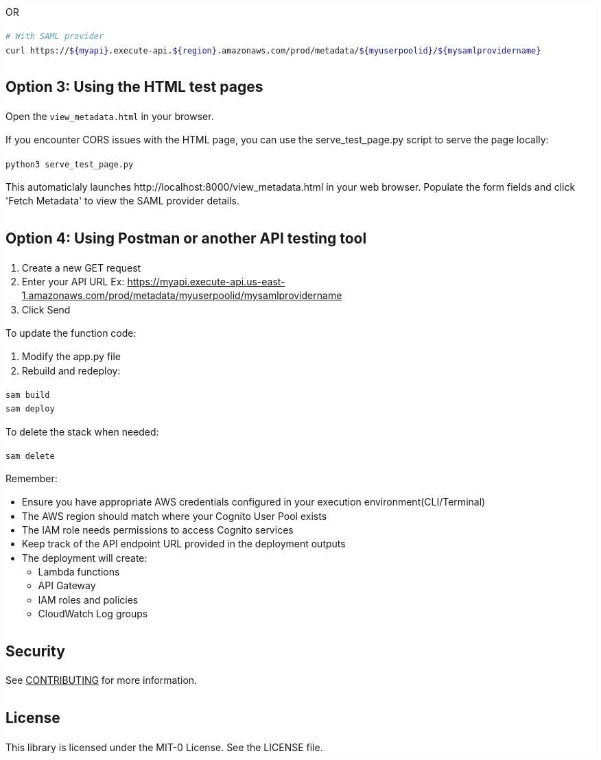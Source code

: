 OR

```sh
# With SAML provider
curl https://${myapi}.execute-api.${region}.amazonaws.com/prod/metadata/${myuserpoolid}/${mysamlprovidername}
```
## Option 3: Using the HTML test pages
Open the `view_metadata.html` in your browser. 

If you encounter CORS issues with the HTML page, you can use the serve_test_page.py script to serve the page locally:
```sh
python3 serve_test_page.py
```
This automaticlaly launches http://localhost:8000/view_metadata.html in your web browser. Populate the form fields and click 'Fetch Metadata' to view the SAML provider details.

## Option 4: Using Postman or another API testing tool
1. Create a new GET request
2. Enter your API URL Ex: https://myapi.execute-api.us-east-1.amazonaws.com/prod/metadata/myuserpoolid/mysamlprovidername
3. Click Send

To update the function code:
1.	Modify the app.py file
2.	Rebuild and redeploy:
```sh
sam build
sam deploy
```

To delete the stack when needed:
```sh
sam delete
```
Remember:
- Ensure you have appropriate AWS credentials configured in your execution environment(CLI/Terminal)
- The AWS region should match where your Cognito User Pool exists
- The IAM role needs permissions to access Cognito services
- Keep track of the API endpoint URL provided in the deployment outputs
- The deployment will create:
    - Lambda functions 
    - API Gateway
    - IAM roles and policies
    - CloudWatch Log groups


## Security

See [CONTRIBUTING](CONTRIBUTING.md#security-issue-notifications) for more information.

## License

This library is licensed under the MIT-0 License. See the LICENSE file.


